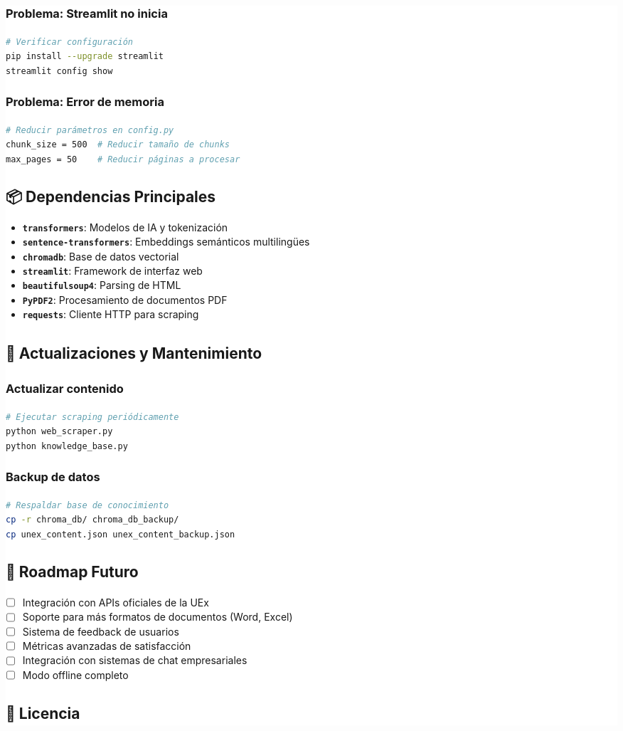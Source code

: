 ### Problema: Streamlit no inicia
```bash
# Verificar configuración
pip install --upgrade streamlit
streamlit config show
```

### Problema: Error de memoria
```bash
# Reducir parámetros en config.py
chunk_size = 500  # Reducir tamaño de chunks
max_pages = 50    # Reducir páginas a procesar
```

## 📦 Dependencias Principales

- **`transformers`**: Modelos de IA y tokenización
- **`sentence-transformers`**: Embeddings semánticos multilingües
- **`chromadb`**: Base de datos vectorial
- **`streamlit`**: Framework de interfaz web
- **`beautifulsoup4`**: Parsing de HTML
- **`PyPDF2`**: Procesamiento de documentos PDF
- **`requests`**: Cliente HTTP para scraping

## 🔄 Actualizaciones y Mantenimiento

### Actualizar contenido
```bash
# Ejecutar scraping periódicamente
python web_scraper.py
python knowledge_base.py
```

### Backup de datos
```bash
# Respaldar base de conocimiento
cp -r chroma_db/ chroma_db_backup/
cp unex_content.json unex_content_backup.json
```

## 🎯 Roadmap Futuro

- [ ] Integración con APIs oficiales de la UEx
- [ ] Soporte para más formatos de documentos (Word, Excel)
- [ ] Sistema de feedback de usuarios
- [ ] Métricas avanzadas de satisfacción
- [ ] Integración con sistemas de chat empresariales
- [ ] Modo offline completo

## 📄 Licencia
